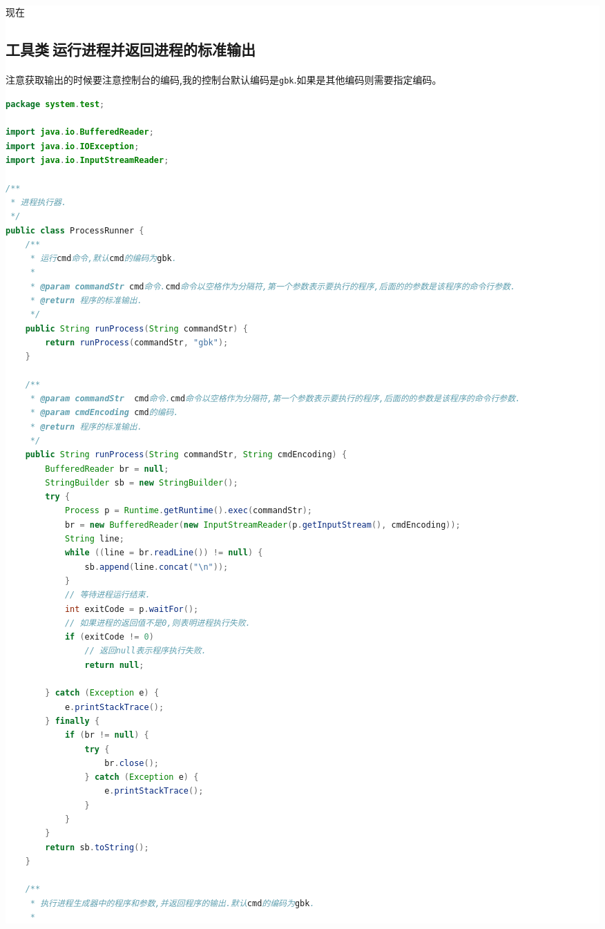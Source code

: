 现在
## 工具类 运行进程并返回进程的标准输出 ##
注意获取输出的时候要注意控制台的编码,我的控制台默认编码是`gbk`.如果是其他编码则需要指定编码。
```java
package system.test;

import java.io.BufferedReader;
import java.io.IOException;
import java.io.InputStreamReader;

/**
 * 进程执行器.
 */
public class ProcessRunner {
    /**
     * 运行cmd命令,默认cmd的编码为gbk.
     *
     * @param commandStr cmd命令.cmd命令以空格作为分隔符,第一个参数表示要执行的程序,后面的的参数是该程序的命令行参数.
     * @return 程序的标准输出.
     */
    public String runProcess(String commandStr) {
        return runProcess(commandStr, "gbk");
    }

    /**
     * @param commandStr  cmd命令.cmd命令以空格作为分隔符,第一个参数表示要执行的程序,后面的的参数是该程序的命令行参数.
     * @param cmdEncoding cmd的编码.
     * @return 程序的标准输出.
     */
    public String runProcess(String commandStr, String cmdEncoding) {
        BufferedReader br = null;
        StringBuilder sb = new StringBuilder();
        try {
            Process p = Runtime.getRuntime().exec(commandStr);
            br = new BufferedReader(new InputStreamReader(p.getInputStream(), cmdEncoding));
            String line;
            while ((line = br.readLine()) != null) {
                sb.append(line.concat("\n"));
            }
            // 等待进程运行结束.
            int exitCode = p.waitFor();
            // 如果进程的返回值不是0,则表明进程执行失败.
            if (exitCode != 0)
                // 返回null表示程序执行失败.
                return null;

        } catch (Exception e) {
            e.printStackTrace();
        } finally {
            if (br != null) {
                try {
                    br.close();
                } catch (Exception e) {
                    e.printStackTrace();
                }
            }
        }
        return sb.toString();
    }

    /**
     * 执行进程生成器中的程序和参数,并返回程序的输出.默认cmd的编码为gbk.
     *
```